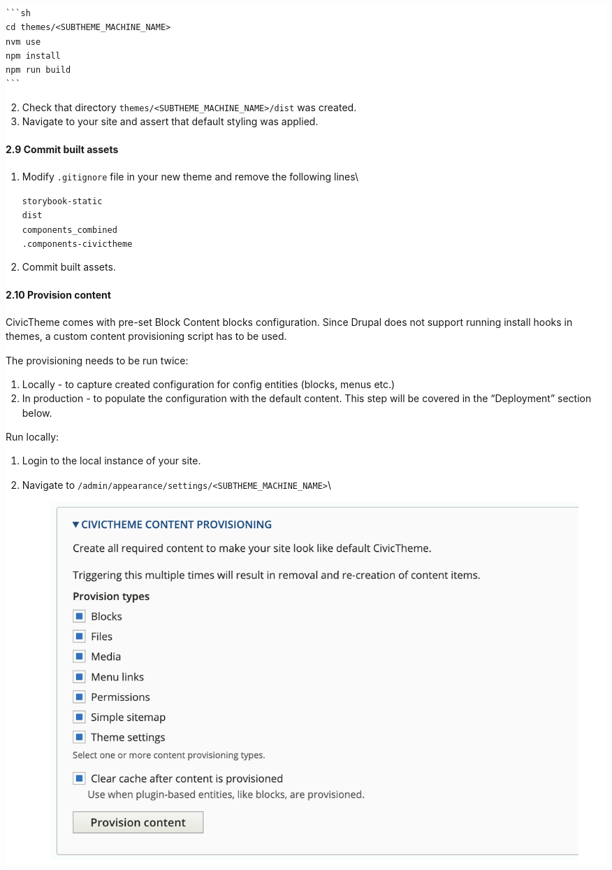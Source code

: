     ```sh
    cd themes/<SUBTHEME_MACHINE_NAME>
    nvm use
    npm install
    npm run build
    ```
2. Check that directory `themes/<SUBTHEME_MACHINE_NAME>/dist` was created.
3. Navigate to your site and assert that default styling was applied.

#### 2.9 Commit built assets

1.  Modify `.gitignore` file in your new theme and remove the following lines\\

    ```
    storybook-static
    dist
    components_combined
    .components-civictheme
    ```
2. Commit built assets.

#### 2.10 Provision content

CivicTheme comes with pre-set Block Content blocks configuration. Since Drupal does not support running install hooks in themes, a custom content provisioning script has to be used.

The provisioning needs to be run twice:

1. Locally - to capture created configuration for config entities (blocks, menus etc.)
2. In production - to populate the configuration with the default content. This step will be covered in the “Deployment” section below.

Run locally:

1. Login to the local instance of your site.
2.  Navigate to `/admin/appearance/settings/<SUBTHEME_MACHINE_NAME>`\\

    <figure><img src="../../.gitbook/assets/fff86df5-0dcb-4c88-9e8d-c6f3ea17eb21.png" alt=""><figcaption></figcaption></figure>